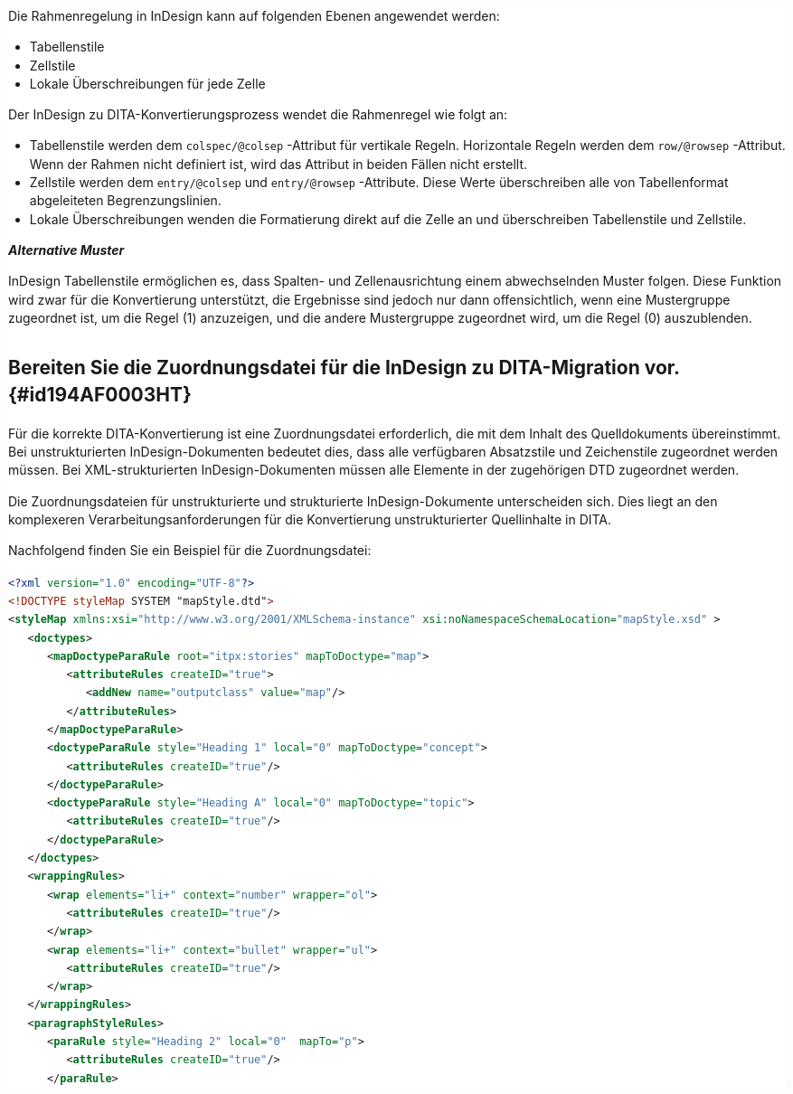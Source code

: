 Die Rahmenregelung in InDesign kann auf folgenden Ebenen angewendet werden:

- Tabellenstile
- Zellstile
- Lokale Überschreibungen für jede Zelle

Der InDesign zu DITA-Konvertierungsprozess wendet die Rahmenregel wie folgt an:

- Tabellenstile werden dem `colspec/@colsep` -Attribut für vertikale Regeln. Horizontale Regeln werden dem `row/@rowsep` -Attribut. Wenn der Rahmen nicht definiert ist, wird das Attribut in beiden Fällen nicht erstellt.
- Zellstile werden dem `entry/@colsep` und `entry/@rowsep` -Attribute. Diese Werte überschreiben alle von Tabellenformat abgeleiteten Begrenzungslinien.
- Lokale Überschreibungen wenden die Formatierung direkt auf die Zelle an und überschreiben Tabellenstile und Zellstile.

***Alternative Muster***

InDesign Tabellenstile ermöglichen es, dass Spalten- und Zellenausrichtung einem abwechselnden Muster folgen. Diese Funktion wird zwar für die Konvertierung unterstützt, die Ergebnisse sind jedoch nur dann offensichtlich, wenn eine Mustergruppe zugeordnet ist, um die Regel \(1\) anzuzeigen, und die andere Mustergruppe zugeordnet wird, um die Regel \(0\) auszublenden.

## Bereiten Sie die Zuordnungsdatei für die InDesign zu DITA-Migration vor. {#id194AF0003HT}

Für die korrekte DITA-Konvertierung ist eine Zuordnungsdatei erforderlich, die mit dem Inhalt des Quelldokuments übereinstimmt. Bei unstrukturierten InDesign-Dokumenten bedeutet dies, dass alle verfügbaren Absatzstile und Zeichenstile zugeordnet werden müssen. Bei XML-strukturierten InDesign-Dokumenten müssen alle Elemente in der zugehörigen DTD zugeordnet werden.

Die Zuordnungsdateien für unstrukturierte und strukturierte InDesign-Dokumente unterscheiden sich. Dies liegt an den komplexeren Verarbeitungsanforderungen für die Konvertierung unstrukturierter Quellinhalte in DITA.

Nachfolgend finden Sie ein Beispiel für die Zuordnungsdatei:

```XML
<?xml version="1.0" encoding="UTF-8"?>
<!DOCTYPE styleMap SYSTEM "mapStyle.dtd">
<styleMap xmlns:xsi="http://www.w3.org/2001/XMLSchema-instance" xsi:noNamespaceSchemaLocation="mapStyle.xsd" >
   <doctypes>
      <mapDoctypeParaRule root="itpx:stories" mapToDoctype="map">
         <attributeRules createID="true">
            <addNew name="outputclass" value="map"/>
         </attributeRules>
      </mapDoctypeParaRule>
      <doctypeParaRule style="Heading 1" local="0" mapToDoctype="concept">
         <attributeRules createID="true"/>
      </doctypeParaRule>
      <doctypeParaRule style="Heading A" local="0" mapToDoctype="topic">
         <attributeRules createID="true"/>
      </doctypeParaRule>
   </doctypes>
   <wrappingRules>
      <wrap elements="li+" context="number" wrapper="ol">
         <attributeRules createID="true"/>
      </wrap>
      <wrap elements="li+" context="bullet" wrapper="ul">
         <attributeRules createID="true"/>
      </wrap>
   </wrappingRules>
   <paragraphStyleRules>
      <paraRule style="Heading 2" local="0"  mapTo="p">
         <attributeRules createID="true"/>
      </paraRule>
```